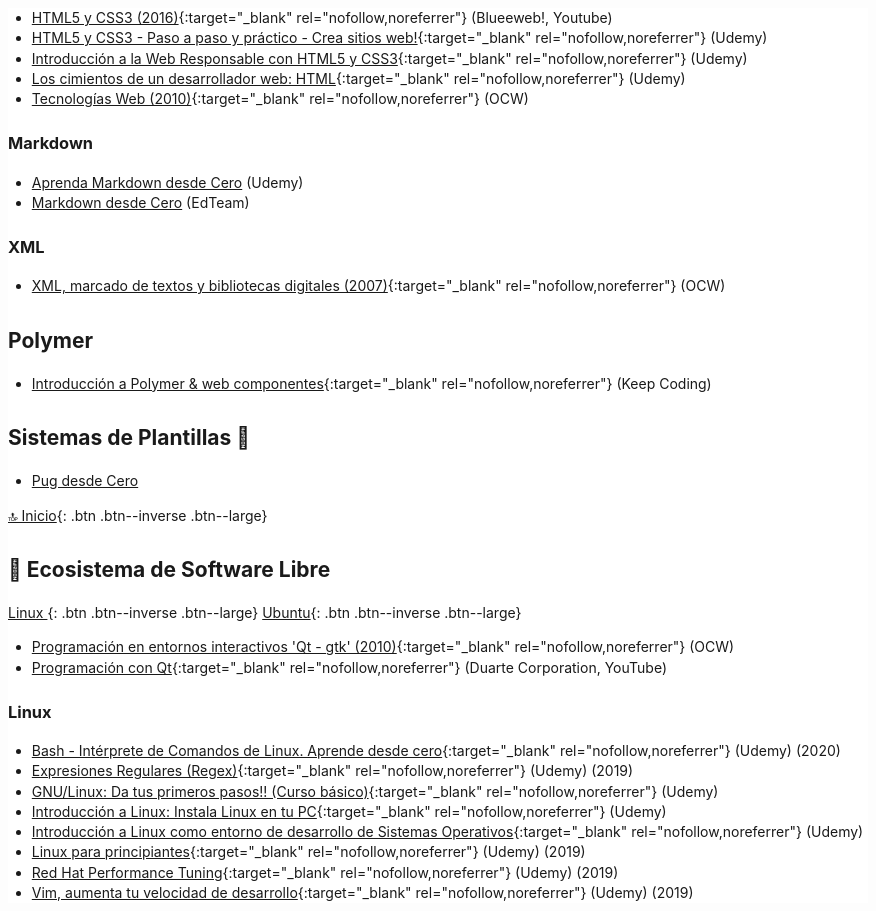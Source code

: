 * [HTML5 y CSS3 (2016)](https://www.youtube.com/watch?v=_Swi5_rmztg&list=PLPl81lqbj-4KaMYQ9nrh-NjTIcgmbL1V2){:target="_blank" rel="nofollow,noreferrer"} (Blueeweb!, Youtube)
* [HTML5 y CSS3 - Paso a paso y práctico - Crea sitios web!](https://www.udemy.com/curso-html5-css3){:target="_blank" rel="nofollow,noreferrer"} (Udemy)
* [Introducción a la Web Responsable con HTML5 y CSS3](https://www.udemy.com/introduccion-al-web-responsive-html5-css3/){:target="_blank" rel="nofollow,noreferrer"} (Udemy)
* [Los cimientos de un desarrollador web: HTML](https://www.udemy.com/los-cimientos-de-un-desarrollador-web-html){:target="_blank" rel="nofollow,noreferrer"} (Udemy)
* [Tecnologías Web (2010)](https://ocw.ua.es/es/ingenieria-y-arquitectura/tecnologias-web-2010.html){:target="_blank" rel="nofollow,noreferrer"} (OCW)

### Markdown

* [Aprenda Markdown desde Cero](https://www.udemy.com/course/aprenda-markdown-desde-cero/) (Udemy)
* [Markdown desde Cero](https://ed.team/cursos/markdown) (EdTeam)

### XML

* [XML, marcado de textos y bibliotecas digitales (2007)](https://ocw.ua.es/es/ingenieria-y-arquitectura/xml-marcado-de-textos-y-bibliotecas-digitales-2007.html){:target="_blank" rel="nofollow,noreferrer"} (OCW)

## Polymer

* [Introducción a Polymer & web componentes](https://plataforma.keepcoding.io/p/curso-gratis-introduccion-polymer-web-components){:target="_blank" rel="nofollow,noreferrer"} (Keep Coding)

## Sistemas de Plantillas 🌱

* [Pug desde Cero](https://ed.team/cursos/pug)

[🔝 Inicio](/cursos-tecnologia/#-meta-listas){: .btn .btn--inverse .btn--large}

## 🐧 Ecosistema de Software Libre

[Linux <i class="fa fa-linux" aria-hidden="true"></i>](/cursos-tecnologia/#linux-){: .btn .btn--inverse .btn--large} [Ubuntu](/cursos-tecnologia/#ubuntu-){: .btn .btn--inverse .btn--large}

* [Programación en entornos interactivos 'Qt - gtk' (2010)](https://ocw.ua.es/es/ingenieria-y-arquitectura/programacion-en-entornos-interactivos-2010.html){:target="_blank" rel="nofollow,noreferrer"} (OCW)
* [Programación con Qt](https://www.youtube.com/playlist?list=PL54fdmMKYUJvn4dAvziRopztp47tBRNum){:target="_blank" rel="nofollow,noreferrer"} (Duarte Corporation, YouTube)

### Linux <i class="fa fa-linux" aria-hidden="true"></i>

* [Bash - Intérprete de Comandos de Linux. Aprende desde cero](https://www.udemy.com/course/shell-interprete-de-comandos-de-linux-aprende-desde-cero/){:target="_blank" rel="nofollow,noreferrer"} (Udemy) (2020)
* [Expresiones Regulares (Regex)](https://www.udemy.com/course/expresiones-regulares-regex/){:target="_blank" rel="nofollow,noreferrer"} (Udemy) (2019)
* [GNU/Linux: Da tus primeros pasos!! (Curso básico)](https://www.udemy.com/course/gnulinux-desde-cero/){:target="_blank" rel="nofollow,noreferrer"} (Udemy)
* [Introducción a Linux: Instala Linux en tu PC](https://www.udemy.com/instala-linux-en-tu-pc){:target="_blank" rel="nofollow,noreferrer"} (Udemy)
* [Introducción a Linux como entorno de desarrollo de Sistemas Operativos](https://miriadax.net/web/introduccion-a-linux-como-entorno-de-desarrollo-de-sistemas-software){:target="_blank" rel="nofollow,noreferrer"} (Udemy)
* [Linux para principiantes](https://www.udemy.com/course/linux-para-principiantes-1/){:target="_blank" rel="nofollow,noreferrer"} (Udemy) (2019)
* [Red Hat Performance Tuning](https://www.udemy.com/course/rh-performance-tuning/){:target="_blank" rel="nofollow,noreferrer"} (Udemy) (2019)
* [Vim, aumenta tu velocidad de desarrollo](https://www.udemy.com/course/vim-aumenta-tu-velocidad-de-desarrollo/){:target="_blank" rel="nofollow,noreferrer"} (Udemy) (2019)
